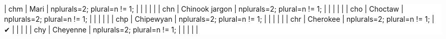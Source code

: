 | chm               | Mari                                   | nplurals=2; plural=n != 1;                                                                                                                                                                                                                                                                                                                                                                                                                                                                                                                                      |                                                                                                                                                      |                                                                 |                                                                           |                                                                 |
| chn               | Chinook jargon                         | nplurals=2; plural=n != 1;                                                                                                                                                                                                                                                                                                                                                                                                                                                                                                                                      |                                                                                                                                                      |                                                                 |                                                                           |                                                                 |
| cho               | Choctaw                                | nplurals=2; plural=n != 1;                                                                                                                                                                                                                                                                                                                                                                                                                                                                                                                                      |                                                                                                                                                      |                                                                 |                                                                           |                                                                 |
| chp               | Chipewyan                              | nplurals=2; plural=n != 1;                                                                                                                                                                                                                                                                                                                                                                                                                                                                                                                                      |                                                                                                                                                      |                                                                 |                                                                           |                                                                 |
| chr               | Cherokee                               | nplurals=2; plural=n != 1;                                                                                                                                                                                                                                                                                                                                                                                                                                                                                                                                      | ✔                                                                                                                                                    |                                                                 |                                                                           |                                                                 |
| chy               | Cheyenne                               | nplurals=2; plural=n != 1;                                                                                                                                                                                                                                                                                                                                                                                                                                                                                                                                      |                                                                                                                                                      |                                                                 |                                                                           |                                                                 |